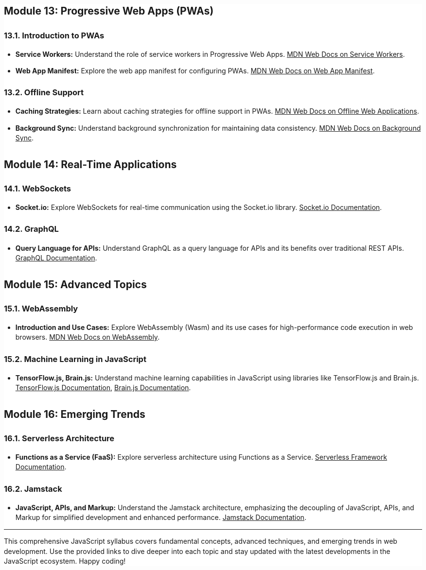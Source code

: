 ## Module 13: Progressive Web Apps (PWAs)

### 13.1. Introduction to PWAs
- **Service Workers:** Understand the role of service workers in Progressive Web Apps. [MDN Web Docs on Service Workers](https://developer.mozilla.org/en-US/docs/Web/API/Service_Worker_API).

- **Web App Manifest:** Explore the web app manifest for configuring PWAs. [MDN Web Docs on Web App Manifest](https://developer.mozilla.org/en-US/docs/Web/Manifest).

### 13.2. Offline Support
- **Caching Strategies:** Learn about caching strategies for offline support in PWAs. [MDN Web Docs on Offline Web Applications](https://developer.mozilla.org/en-US/docs/Web/Progressive_web_apps/Offline_Service_workers).

- **Background Sync:** Understand background synchronization for maintaining data consistency. [MDN Web Docs on Background Sync](https://developer.mozilla.org/en-US/docs/Web/API/Background_Sync_API).

## Module 14: Real-Time Applications

### 14.1. WebSockets
- **Socket.io:** Explore WebSockets for real-time communication using the Socket.io library. [Socket.io Documentation](https://socket.io/docs/v4/).

### 14.2. GraphQL
- **Query Language for APIs:** Understand GraphQL as a query language for APIs and its benefits over traditional REST APIs. [GraphQL Documentation](https://graphql.org/learn/).

## Module 15: Advanced Topics

### 15.1. WebAssembly
- **Introduction and Use Cases:** Explore WebAssembly (Wasm) and its use cases for high-performance code execution in web browsers. [MDN Web Docs on WebAssembly](https://developer.mozilla.org/en-US/docs/WebAssembly).

### 15.2. Machine Learning in JavaScript
- **TensorFlow.js, Brain.js:** Understand machine learning capabilities in JavaScript using libraries like TensorFlow.js and Brain.js. [TensorFlow.js Documentation](https://www.tensorflow.org/js), [Brain.js Documentation](https://brain.js.org/).

## Module 16: Emerging Trends

### 16.1. Serverless Architecture
- **Functions as a Service (FaaS):** Explore serverless architecture using Functions as a Service. [Serverless Framework Documentation](https://www.serverless.com/learn/quick-start/).

### 16.2. Jamstack
- **JavaScript, APIs, and Markup:** Understand the Jamstack architecture, emphasizing the decoupling of JavaScript, APIs, and Markup for simplified development and enhanced performance. [Jamstack Documentation](https://jamstack.org/).

---

This comprehensive JavaScript syllabus covers fundamental concepts, advanced techniques, and emerging trends in web development. Use the provided links to dive deeper into each topic and stay updated with the latest developments in the JavaScript ecosystem. Happy coding!

